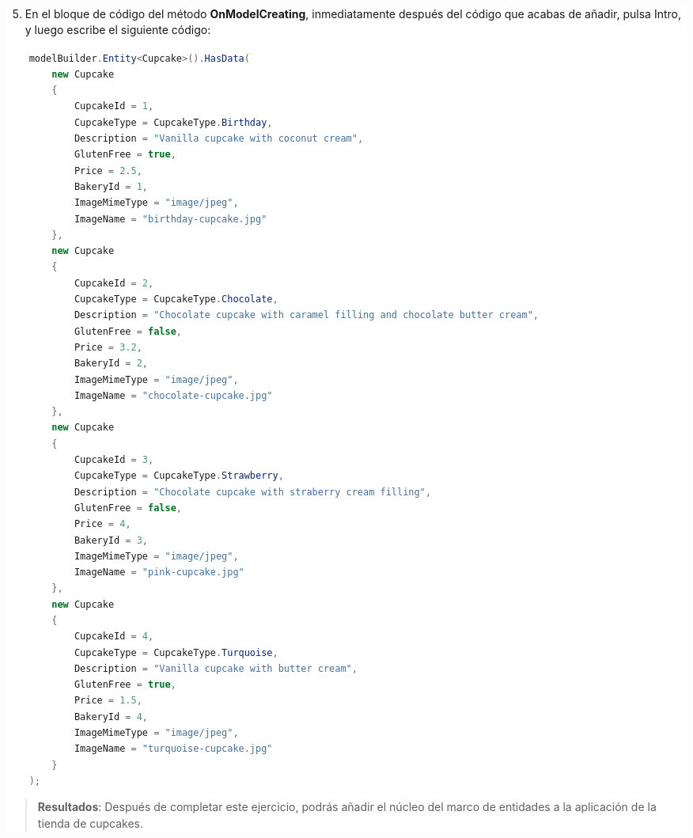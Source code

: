 5. En el bloque de código del método **OnModelCreating**, inmediatamente después del código que acabas de añadir, pulsa Intro, y luego escribe el siguiente código:
  ```cs
      modelBuilder.Entity<Cupcake>().HasData(
          new Cupcake
          {
              CupcakeId = 1,
              CupcakeType = CupcakeType.Birthday,
              Description = "Vanilla cupcake with coconut cream",
              GlutenFree = true,
              Price = 2.5,
              BakeryId = 1,
              ImageMimeType = "image/jpeg",
              ImageName = "birthday-cupcake.jpg"
          },
          new Cupcake
          {
              CupcakeId = 2,
              CupcakeType = CupcakeType.Chocolate,
              Description = "Chocolate cupcake with caramel filling and chocolate butter cream",
              GlutenFree = false,
              Price = 3.2,
              BakeryId = 2,
              ImageMimeType = "image/jpeg",
              ImageName = "chocolate-cupcake.jpg"
          },
          new Cupcake
          {
              CupcakeId = 3,
              CupcakeType = CupcakeType.Strawberry,
              Description = "Chocolate cupcake with straberry cream filling",
              GlutenFree = false,
              Price = 4,
              BakeryId = 3,
              ImageMimeType = "image/jpeg",
              ImageName = "pink-cupcake.jpg"
          },
          new Cupcake
          {
              CupcakeId = 4,
              CupcakeType = CupcakeType.Turquoise,
              Description = "Vanilla cupcake with butter cream",
              GlutenFree = true,
              Price = 1.5,
              BakeryId = 4,
              ImageMimeType = "image/jpeg",
              ImageName = "turquoise-cupcake.jpg"
          }
      );
  ```

>**Resultados**: Después de completar este ejercicio, podrás añadir el núcleo del marco de entidades a la aplicación de la tienda de cupcakes. 
